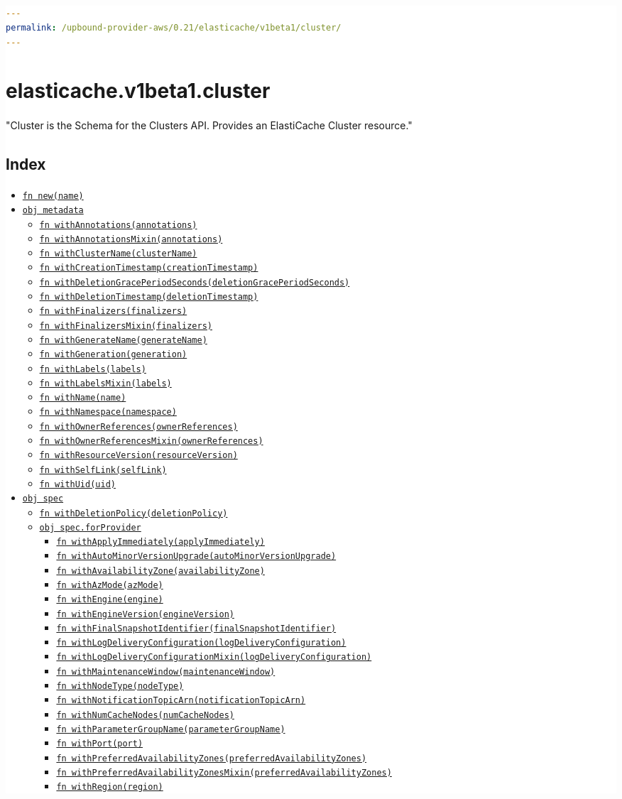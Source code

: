 ```yaml
---
permalink: /upbound-provider-aws/0.21/elasticache/v1beta1/cluster/
---
```


# elasticache.v1beta1.cluster

"Cluster is the Schema for the Clusters API. Provides an ElastiCache Cluster resource."

## Index

* [`fn new(name)`](#fn-new)
* [`obj metadata`](#obj-metadata)
  * [`fn withAnnotations(annotations)`](#fn-metadatawithannotations)
  * [`fn withAnnotationsMixin(annotations)`](#fn-metadatawithannotationsmixin)
  * [`fn withClusterName(clusterName)`](#fn-metadatawithclustername)
  * [`fn withCreationTimestamp(creationTimestamp)`](#fn-metadatawithcreationtimestamp)
  * [`fn withDeletionGracePeriodSeconds(deletionGracePeriodSeconds)`](#fn-metadatawithdeletiongraceperiodseconds)
  * [`fn withDeletionTimestamp(deletionTimestamp)`](#fn-metadatawithdeletiontimestamp)
  * [`fn withFinalizers(finalizers)`](#fn-metadatawithfinalizers)
  * [`fn withFinalizersMixin(finalizers)`](#fn-metadatawithfinalizersmixin)
  * [`fn withGenerateName(generateName)`](#fn-metadatawithgeneratename)
  * [`fn withGeneration(generation)`](#fn-metadatawithgeneration)
  * [`fn withLabels(labels)`](#fn-metadatawithlabels)
  * [`fn withLabelsMixin(labels)`](#fn-metadatawithlabelsmixin)
  * [`fn withName(name)`](#fn-metadatawithname)
  * [`fn withNamespace(namespace)`](#fn-metadatawithnamespace)
  * [`fn withOwnerReferences(ownerReferences)`](#fn-metadatawithownerreferences)
  * [`fn withOwnerReferencesMixin(ownerReferences)`](#fn-metadatawithownerreferencesmixin)
  * [`fn withResourceVersion(resourceVersion)`](#fn-metadatawithresourceversion)
  * [`fn withSelfLink(selfLink)`](#fn-metadatawithselflink)
  * [`fn withUid(uid)`](#fn-metadatawithuid)
* [`obj spec`](#obj-spec)
  * [`fn withDeletionPolicy(deletionPolicy)`](#fn-specwithdeletionpolicy)
  * [`obj spec.forProvider`](#obj-specforprovider)
    * [`fn withApplyImmediately(applyImmediately)`](#fn-specforproviderwithapplyimmediately)
    * [`fn withAutoMinorVersionUpgrade(autoMinorVersionUpgrade)`](#fn-specforproviderwithautominorversionupgrade)
    * [`fn withAvailabilityZone(availabilityZone)`](#fn-specforproviderwithavailabilityzone)
    * [`fn withAzMode(azMode)`](#fn-specforproviderwithazmode)
    * [`fn withEngine(engine)`](#fn-specforproviderwithengine)
    * [`fn withEngineVersion(engineVersion)`](#fn-specforproviderwithengineversion)
    * [`fn withFinalSnapshotIdentifier(finalSnapshotIdentifier)`](#fn-specforproviderwithfinalsnapshotidentifier)
    * [`fn withLogDeliveryConfiguration(logDeliveryConfiguration)`](#fn-specforproviderwithlogdeliveryconfiguration)
    * [`fn withLogDeliveryConfigurationMixin(logDeliveryConfiguration)`](#fn-specforproviderwithlogdeliveryconfigurationmixin)
    * [`fn withMaintenanceWindow(maintenanceWindow)`](#fn-specforproviderwithmaintenancewindow)
    * [`fn withNodeType(nodeType)`](#fn-specforproviderwithnodetype)
    * [`fn withNotificationTopicArn(notificationTopicArn)`](#fn-specforproviderwithnotificationtopicarn)
    * [`fn withNumCacheNodes(numCacheNodes)`](#fn-specforproviderwithnumcachenodes)
    * [`fn withParameterGroupName(parameterGroupName)`](#fn-specforproviderwithparametergroupname)
    * [`fn withPort(port)`](#fn-specforproviderwithport)
    * [`fn withPreferredAvailabilityZones(preferredAvailabilityZones)`](#fn-specforproviderwithpreferredavailabilityzones)
    * [`fn withPreferredAvailabilityZonesMixin(preferredAvailabilityZones)`](#fn-specforproviderwithpreferredavailabilityzonesmixin)
    * [`fn withRegion(region)`](#fn-specforproviderwithregion)